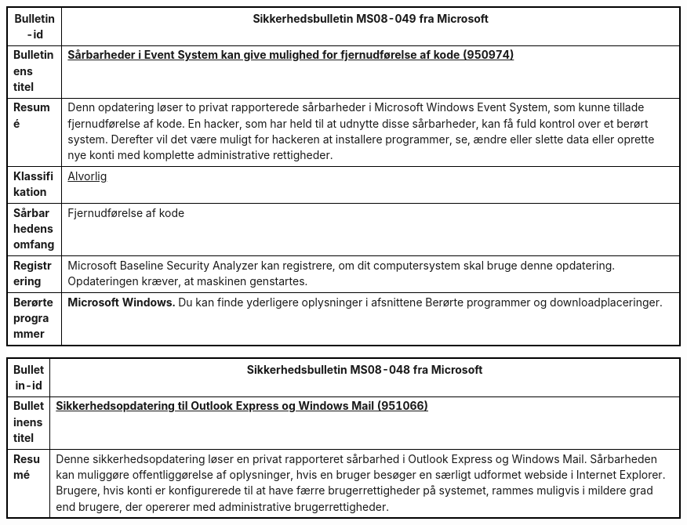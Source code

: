 
<table style="border:1px solid black;">
<thead>
<tr class="header">
<th style="border:1px solid black;">Bulletin-id</th>
<th style="border:1px solid black;">Sikkerhedsbulletin MS08-049 fra Microsoft</th>
</tr>
</thead>
<tbody>
<tr class="odd">
<td style="border:1px solid black;"><strong>Bulletinens titel</strong></td>
<td style="border:1px solid black;"><a href="http://go.microsoft.com/fwlink/?linkid=104923"><strong>Sårbarheder i Event System kan give mulighed for fjernudførelse af kode (950974)</strong></a></td>
</tr>
<tr class="even">
<td style="border:1px solid black;"><strong>Resumé</strong></td>
<td style="border:1px solid black;">Denn opdatering løser to privat rapporterede sårbarheder i Microsoft Windows Event System, som kunne tillade fjernudførelse af kode. En hacker, som har held til at udnytte disse sårbarheder, kan få fuld kontrol over et berørt system. Derefter vil det være muligt for hackeren at installere programmer, se, ændre eller slette data eller oprette nye konti med komplette administrative rettigheder.</td>
</tr>
<tr class="odd">
<td style="border:1px solid black;"><strong>Klassifikation</strong></td>
<td style="border:1px solid black;"><a href="http://go.microsoft.com/fwlink/?linkid=21140">Alvorlig</a></td>
</tr>
<tr class="even">
<td style="border:1px solid black;"><strong>Sårbarhedens omfang</strong></td>
<td style="border:1px solid black;">Fjernudførelse af kode</td>
</tr>
<tr class="odd">
<td style="border:1px solid black;"><strong>Registrering</strong></td>
<td style="border:1px solid black;">Microsoft Baseline Security Analyzer kan registrere, om dit computersystem skal bruge denne opdatering. Opdateringen kræver, at maskinen genstartes.</td>
</tr>
<tr class="even">
<td style="border:1px solid black;"><strong>Berørte programmer</strong></td>
<td style="border:1px solid black;"><strong>Microsoft Windows.</strong> Du kan finde yderligere oplysninger i afsnittene Berørte programmer og downloadplaceringer.</td>
</tr>
</tbody>
</table>


<table style="border:1px solid black;">
<thead>
<tr class="header">
<th style="border:1px solid black;">Bulletin-id</th>
<th style="border:1px solid black;">Sikkerhedsbulletin MS08-048 fra Microsoft</th>
</tr>
</thead>
<tbody>
<tr class="odd">
<td style="border:1px solid black;"><strong>Bulletinens titel</strong></td>
<td style="border:1px solid black;"><a href="http://go.microsoft.com/fwlink/?linkid=117705"><strong>Sikkerhedsopdatering til Outlook Express og Windows Mail (951066)</strong></a></td>
</tr>
<tr class="even">
<td style="border:1px solid black;"><strong>Resumé</strong></td>
<td style="border:1px solid black;">Denne sikkerhedsopdatering løser en privat rapporteret sårbarhed i Outlook Express og Windows Mail. Sårbarheden kan muliggøre offentliggørelse af oplysninger, hvis en bruger besøger en særligt udformet webside i Internet Explorer. Brugere, hvis konti er konfigurerede til at have færre brugerrettigheder på systemet, rammes muligvis i mildere grad end brugere, der opererer med administrative brugerrettigheder.</td>